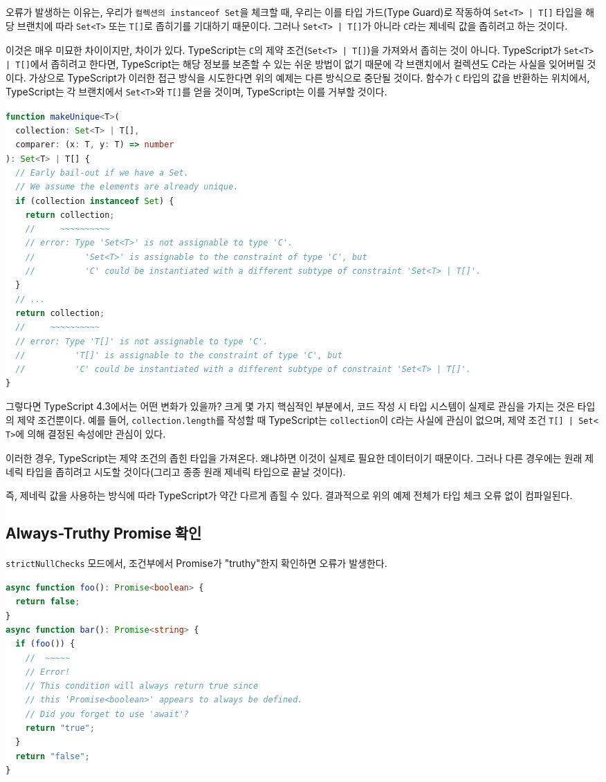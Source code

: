 오류가 발생하는 이유는, 우리가 `컬렉션의 instanceof Set`을 체크할 때, 우리는 이를 타입 가드(Type Guard)로 작동하여 `Set<T> | T[]` 타입을 해당 브랜치에 따라 `Set<T>` 또는 `T[]`로 좁히기를 기대하기 때문이다. 그러나 `Set<T> | T[]`가 아니라 `C`라는 제네릭 값을 좁히려고 하는 것이다.

이것은 매우 미묘한 차이이지만, 차이가 있다. TypeScript는 `C`의 제약 조건(`Set<T> | T[]`)을 가져와서 좁히는 것이 아니다. TypeScript가 `Set<T> | T[]`에서 좁히려고 한다면, TypeScript는 해당 정보를 보존할 수 있는 쉬운 방법이 없기 때문에 각 브랜치에서 컬렉션도 C라는 사실을 잊어버릴 것이다. 가상으로 TypeScript가 이러한 접근 방식을 시도한다면 위의 예제는 다른 방식으로 중단될 것이다. 함수가 `C` 타입의 값을 반환하는 위치에서, TypeScript는 각 브랜치에서 `Set<T>`와 `T[]`를 얻을 것이며, TypeScript는 이를 거부할 것이다.

```ts
function makeUnique<T>(
  collection: Set<T> | T[],
  comparer: (x: T, y: T) => number
): Set<T> | T[] {
  // Early bail-out if we have a Set.
  // We assume the elements are already unique.
  if (collection instanceof Set) {
    return collection;
    //     ~~~~~~~~~~
    // error: Type 'Set<T>' is not assignable to type 'C'.
    //          'Set<T>' is assignable to the constraint of type 'C', but
    //          'C' could be instantiated with a different subtype of constraint 'Set<T> | T[]'.
  }
  // ...
  return collection;
  //     ~~~~~~~~~~
  // error: Type 'T[]' is not assignable to type 'C'.
  //          'T[]' is assignable to the constraint of type 'C', but
  //          'C' could be instantiated with a different subtype of constraint 'Set<T> | T[]'.
}
```

그렇다면 TypeScript 4.3에서는 어떤 변화가 있을까? 크게 몇 가지 핵심적인 부분에서, 코드 작성 시 타입 시스템이 실제로 관심을 가지는 것은 타입의 제약 조건뿐이다. 예를 들어, `collection.length`를 작성할 때 TypeScript는 `collection`이 `C`라는 사실에 관심이 없으며, 제약 조건 `T[] | Set<T>`에 의해 결정된 속성에만 관심이 있다.

이러한 경우, TypeScript는 제약 조건의 좁힌 타입을 가져온다. 왜냐하면 이것이 실제로 필요한 데이터이기 때문이다. 그러나 다른 경우에는 원래 제네릭 타입을 좁히려고 시도할 것이다(그리고 종종 원래 제네릭 타입으로 끝날 것이다).

즉, 제네릭 값을 사용하는 방식에 따라 TypeScript가 약간 다르게 좁힐 수 있다. 결과적으로 위의 예제 전체가 타입 체크 오류 없이 컴파일된다.

## Always-Truthy Promise 확인

`strictNullChecks` 모드에서, 조건부에서 Promise가 "truthy"한지 확인하면 오류가 발생한다.

```ts
async function foo(): Promise<boolean> {
  return false;
}
async function bar(): Promise<string> {
  if (foo()) {
    //  ~~~~~
    // Error!
    // This condition will always return true since
    // this 'Promise<boolean>' appears to always be defined.
    // Did you forget to use 'await'?
    return "true";
  }
  return "false";
}
```
